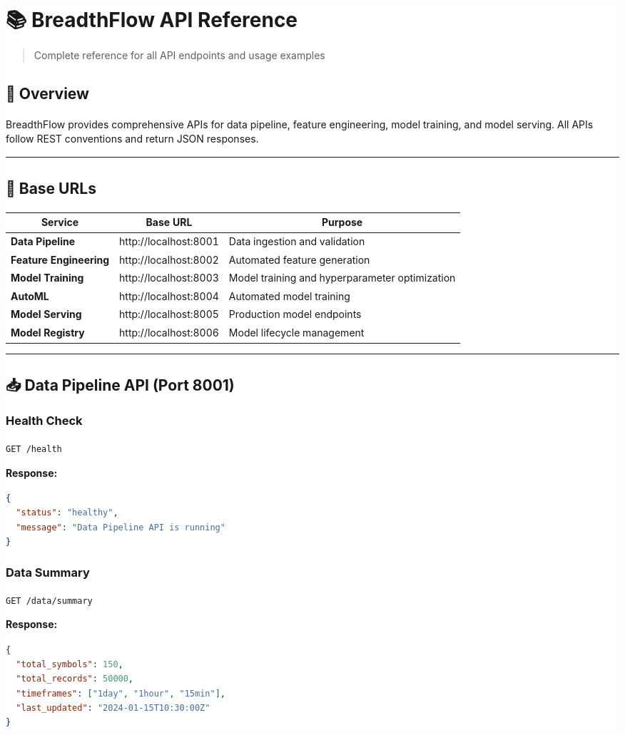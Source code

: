 # 📚 BreadthFlow API Reference

> Complete reference for all API endpoints and usage examples

## 🎯 **Overview**

BreadthFlow provides comprehensive APIs for data pipeline, feature engineering, model training, and model serving. All APIs follow REST conventions and return JSON responses.

---

## 🔗 **Base URLs**

| Service | Base URL | Purpose |
|---------|----------|---------|
| **Data Pipeline** | http://localhost:8001 | Data ingestion and validation |
| **Feature Engineering** | http://localhost:8002 | Automated feature generation |
| **Model Training** | http://localhost:8003 | Model training and hyperparameter optimization |
| **AutoML** | http://localhost:8004 | Automated model training |
| **Model Serving** | http://localhost:8005 | Production model endpoints |
| **Model Registry** | http://localhost:8006 | Model lifecycle management |

---

## 📥 **Data Pipeline API (Port 8001)**

### **Health Check**
```bash
GET /health
```

**Response:**
```json
{
  "status": "healthy",
  "message": "Data Pipeline API is running"
}
```

### **Data Summary**
```bash
GET /data/summary
```

**Response:**
```json
{
  "total_symbols": 150,
  "total_records": 50000,
  "timeframes": ["1day", "1hour", "15min"],
  "last_updated": "2024-01-15T10:30:00Z"
}
```
